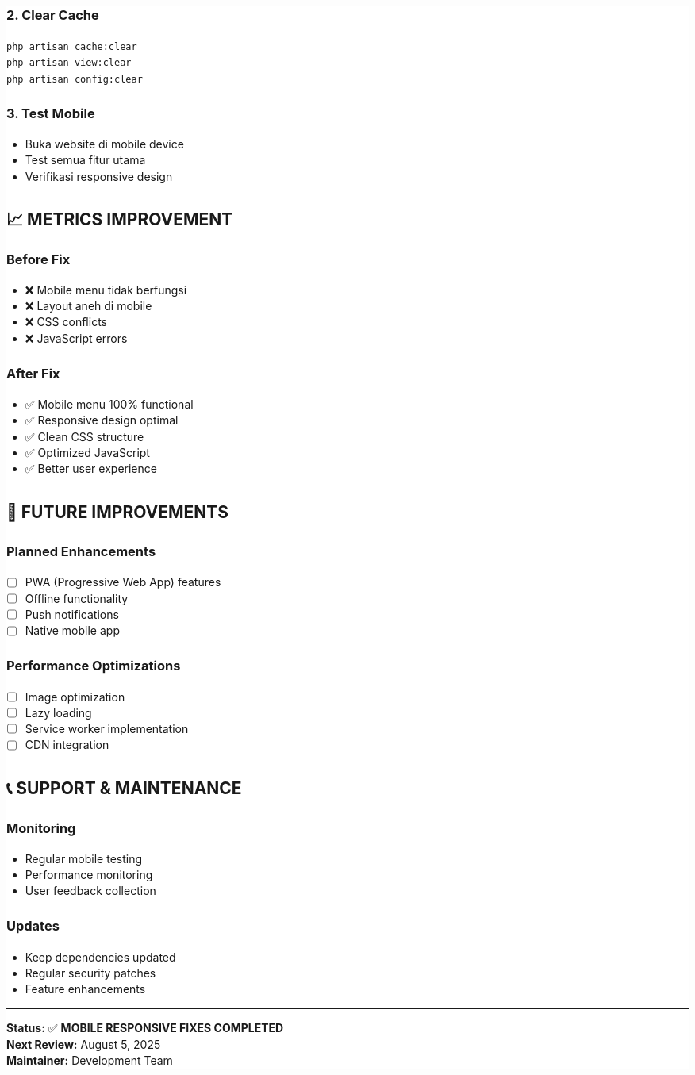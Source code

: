 ### 2. **Clear Cache**
```bash
php artisan cache:clear
php artisan view:clear
php artisan config:clear
```

### 3. **Test Mobile**
- Buka website di mobile device
- Test semua fitur utama
- Verifikasi responsive design

## 📈 **METRICS IMPROVEMENT**

### Before Fix
- ❌ Mobile menu tidak berfungsi
- ❌ Layout aneh di mobile
- ❌ CSS conflicts
- ❌ JavaScript errors

### After Fix
- ✅ Mobile menu 100% functional
- ✅ Responsive design optimal
- ✅ Clean CSS structure
- ✅ Optimized JavaScript
- ✅ Better user experience

## 🔮 **FUTURE IMPROVEMENTS**

### Planned Enhancements
- [ ] PWA (Progressive Web App) features
- [ ] Offline functionality
- [ ] Push notifications
- [ ] Native mobile app

### Performance Optimizations
- [ ] Image optimization
- [ ] Lazy loading
- [ ] Service worker implementation
- [ ] CDN integration

## 📞 **SUPPORT & MAINTENANCE**

### Monitoring
- Regular mobile testing
- Performance monitoring
- User feedback collection

### Updates
- Keep dependencies updated
- Regular security patches
- Feature enhancements

---

**Status:** ✅ **MOBILE RESPONSIVE FIXES COMPLETED**  
**Next Review:** August 5, 2025  
**Maintainer:** Development Team 